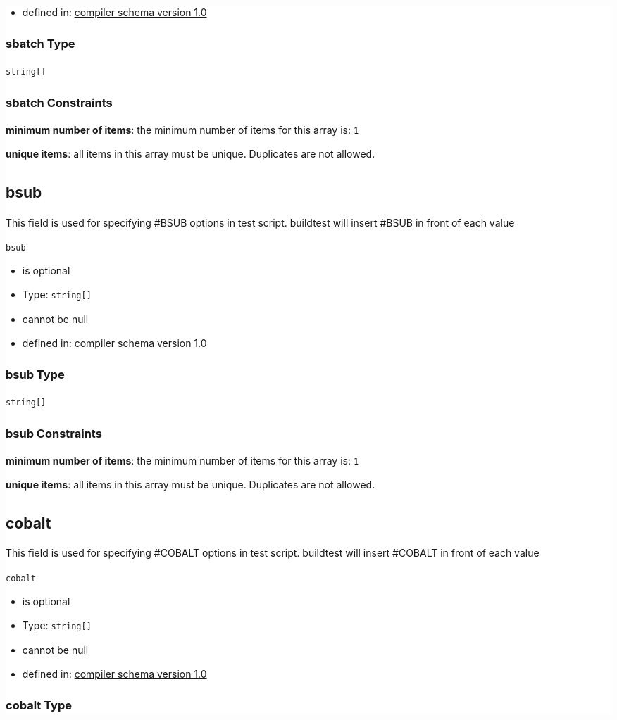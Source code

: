 *   defined in: [compiler schema version 1.0](compiler-v1-definitions-default_compiler_config-properties-sbatch.md "compiler-v1.0.schema.json#/definitions/default_compiler_config/properties/sbatch")

### sbatch Type

`string[]`

### sbatch Constraints

**minimum number of items**: the minimum number of items for this array is: `1`

**unique items**: all items in this array must be unique. Duplicates are not allowed.

## bsub

This field is used for specifying #BSUB options in test script. buildtest will insert #BSUB in front of each value

`bsub`

*   is optional

*   Type: `string[]`

*   cannot be null

*   defined in: [compiler schema version 1.0](compiler-v1-definitions-default_compiler_config-properties-bsub.md "compiler-v1.0.schema.json#/definitions/default_compiler_config/properties/bsub")

### bsub Type

`string[]`

### bsub Constraints

**minimum number of items**: the minimum number of items for this array is: `1`

**unique items**: all items in this array must be unique. Duplicates are not allowed.

## cobalt

This field is used for specifying #COBALT options in test script. buildtest will insert #COBALT in front of each value

`cobalt`

*   is optional

*   Type: `string[]`

*   cannot be null

*   defined in: [compiler schema version 1.0](compiler-v1-definitions-default_compiler_config-properties-cobalt.md "compiler-v1.0.schema.json#/definitions/default_compiler_config/properties/cobalt")

### cobalt Type
